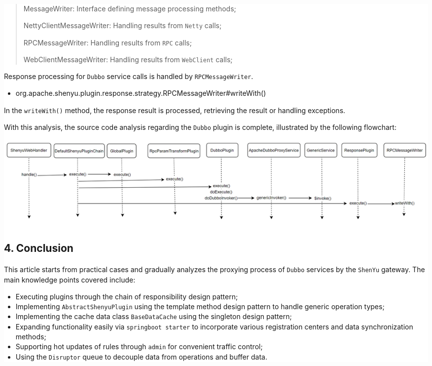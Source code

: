 > MessageWriter: Interface defining message processing methods;
>
> NettyClientMessageWriter: Handling results from `Netty` calls;
>
> RPCMessageWriter: Handling results from `RPC` calls;
>
> WebClientMessageWriter: Handling results from `WebClient` calls;

Response processing for `Dubbo` service calls is handled by `RPCMessageWriter`.

- org.apache.shenyu.plugin.response.strategy.RPCMessageWriter#writeWith()

In the `writeWith()` method, the response result is processed, retrieving the result or handling exceptions.

With this analysis, the source code analysis regarding the `Dubbo` plugin is complete, illustrated by the following flowchart:

![img](/imgs/blog/shenyu-dubbo/dubbo-execute-en.png)


## 4. Conclusion

This article starts from practical cases and gradually analyzes the proxying process of `Dubbo` services by the `ShenYu` gateway. The main knowledge points covered include:

- Executing plugins through the chain of responsibility design pattern;
- Implementing `AbstractShenyuPlugin` using the template method design pattern to handle generic operation types;
- Implementing the cache data class `BaseDataCache` using the singleton design pattern;
- Expanding functionality easily via `springboot starter` to incorporate various registration centers and data synchronization methods;
- Supporting hot updates of rules through `admin` for convenient traffic control;
- Using the `Disruptor` queue to decouple data from operations and buffer data.

